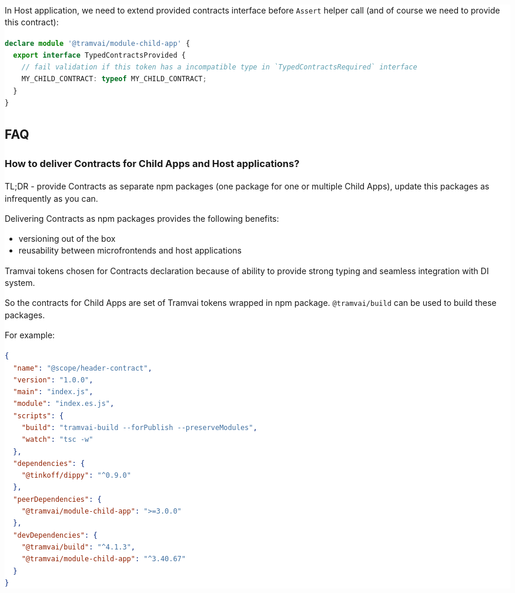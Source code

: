 In Host application, we need to extend provided contracts interface before `Assert` helper call (and of course we need to provide this contract):

```ts title="host/index.ts"
declare module '@tramvai/module-child-app' {
  export interface TypedContractsProvided {
    // fail validation if this token has a incompatible type in `TypedContractsRequired` interface
    MY_CHILD_CONTRACT: typeof MY_CHILD_CONTRACT;
  }
}
```

## FAQ

### How to deliver Contracts for Child Apps and Host applications?

TL;DR - provide Contracts as separate npm packages (one package for one or multiple Child Apps), update this packages as infrequently as you can.

Delivering Contracts as npm packages provides the following benefits:
- versioning out of the box
- reusability between microfrontends and host applications

Tramvai tokens chosen for Contracts declaration because of ability to provide strong typing and seamless integration with DI system.

So the contracts for Child Apps are set of Tramvai tokens wrapped in npm package. `@tramvai/build` can be used to build these packages.

For example:


<Tabs>
  <TabItem value="json" label="package.json" default>

```json title="header-contract/package.json"
{
  "name": "@scope/header-contract",
  "version": "1.0.0",
  "main": "index.js",
  "module": "index.es.js",
  "scripts": {
    "build": "tramvai-build --forPublish --preserveModules",
    "watch": "tsc -w"
  },
  "dependencies": {
    "@tinkoff/dippy": "^0.9.0"
  },
  "peerDependencies": {
    "@tramvai/module-child-app": ">=3.0.0"
  },
  "devDependencies": {
    "@tramvai/build": "^4.1.3",
    "@tramvai/module-child-app": "^3.40.67"
  }
}
```
